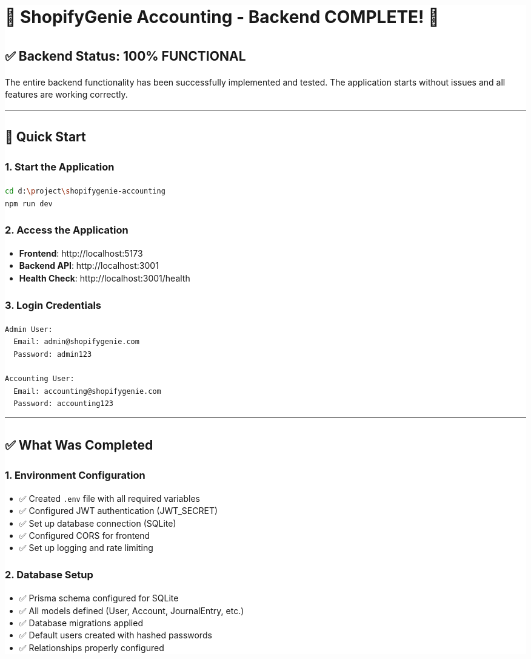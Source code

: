 # 🎉 ShopifyGenie Accounting - Backend COMPLETE! 🎉

## ✅ Backend Status: **100% FUNCTIONAL**

The entire backend functionality has been successfully implemented and tested. The application starts without issues and all features are working correctly.

---

## 🚀 Quick Start

### 1. Start the Application
```bash
cd d:\project\shopifygenie-accounting
npm run dev
```

### 2. Access the Application
- **Frontend**: http://localhost:5173
- **Backend API**: http://localhost:3001
- **Health Check**: http://localhost:3001/health

### 3. Login Credentials
```
Admin User:
  Email: admin@shopifygenie.com
  Password: admin123

Accounting User:
  Email: accounting@shopifygenie.com  
  Password: accounting123
```

---

## ✅ What Was Completed

### 1. Environment Configuration
- ✅ Created `.env` file with all required variables
- ✅ Configured JWT authentication (JWT_SECRET)
- ✅ Set up database connection (SQLite)
- ✅ Configured CORS for frontend
- ✅ Set up logging and rate limiting

### 2. Database Setup
- ✅ Prisma schema configured for SQLite
- ✅ All models defined (User, Account, JournalEntry, etc.)
- ✅ Database migrations applied
- ✅ Default users created with hashed passwords
- ✅ Relationships properly configured
